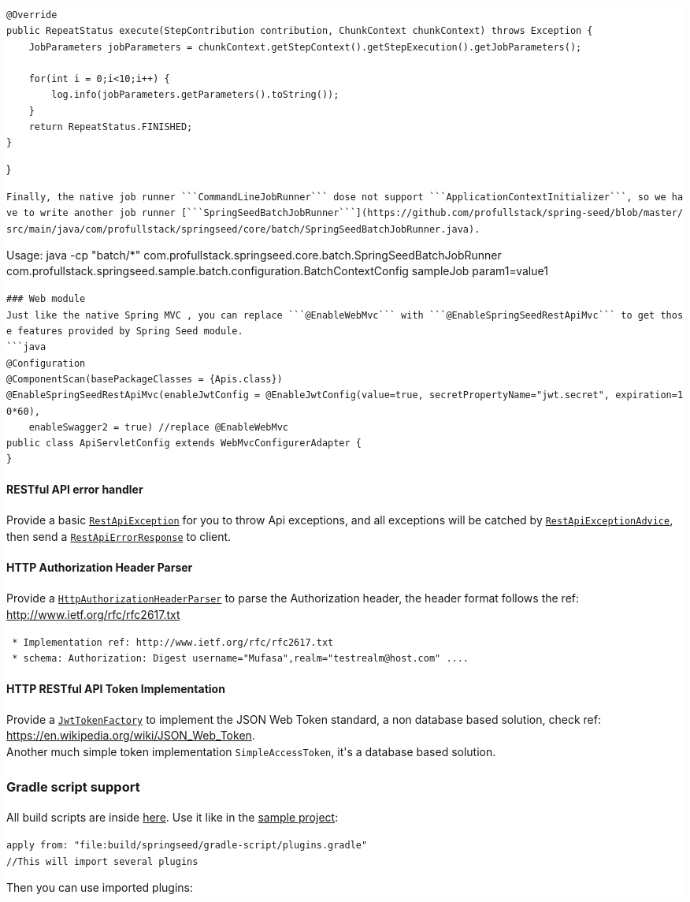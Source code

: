     @Override
    public RepeatStatus execute(StepContribution contribution, ChunkContext chunkContext) throws Exception {
        JobParameters jobParameters = chunkContext.getStepContext().getStepExecution().getJobParameters();

        for(int i = 0;i<10;i++) {
            log.info(jobParameters.getParameters().toString());
        }
        return RepeatStatus.FINISHED;
    }
}
```
Finally, the native job runner ```CommandLineJobRunner``` dose not support ```ApplicationContextInitializer```, so we have to write another job runner [```SpringSeedBatchJobRunner```](https://github.com/profullstack/spring-seed/blob/master/src/main/java/com/profullstack/springseed/core/batch/SpringSeedBatchJobRunner.java). 
```
Usage: java -cp "batch/*" com.profullstack.springseed.core.batch.SpringSeedBatchJobRunner com.profullstack.springseed.sample.batch.configuration.BatchContextConfig sampleJob param1=value1
```
### Web module
Just like the native Spring MVC , you can replace ```@EnableWebMvc``` with ```@EnableSpringSeedRestApiMvc``` to get those features provided by Spring Seed module.
```java
@Configuration
@ComponentScan(basePackageClasses = {Apis.class})
@EnableSpringSeedRestApiMvc(enableJwtConfig = @EnableJwtConfig(value=true, secretPropertyName="jwt.secret", expiration=10*60),
	enableSwagger2 = true) //replace @EnableWebMvc
public class ApiServletConfig extends WebMvcConfigurerAdapter {
}
```
#### RESTful API error handler
Provide a basic [```RestApiException```](https://github.com/profullstack/spring-seed/blob/master/src/main/java/com/profullstack/springseed/core/web/restapi/RestApiException.java) for you to throw Api exceptions, and all exceptions will be catched by [```RestApiExceptionAdvice```](https://github.com/profullstack/spring-seed/blob/master/src/main/java/com/profullstack/springseed/core/web/restapi/RestApiExceptionAdvice.java), then send a [```RestApiErrorResponse```](https://github.com/profullstack/spring-seed/blob/master/src/main/java/com/profullstack/springseed/core/web/restapi/RestApiErrorResponse.java) to client.
#### HTTP Authorization Header Parser
Provide a [```HttpAuthorizationHeaderParser```](https://github.com/profullstack/spring-seed/blob/master/src/main/java/com/profullstack/springseed/core/web/restapi/HttpAuthorizationHeaderParser.java) to parse the Authorization header, the header format follows the ref: http://www.ietf.org/rfc/rfc2617.txt
```
 * Implementation ref: http://www.ietf.org/rfc/rfc2617.txt
 * schema: Authorization: Digest username="Mufasa",realm="testrealm@host.com" ....
``` 
#### HTTP RESTful API Token Implementation
Provide a [```JwtTokenFactory```](https://github.com/profullstack/spring-seed/blob/master/src/main/java/com/profullstack/springseed/core/web/restapi/JwtTokenFactory.java) to implement the JSON Web Token standard, a non database based solution, check ref: https://en.wikipedia.org/wiki/JSON_Web_Token.  
Another much simple token implementation ```SimpleAccessToken```, it's a database based solution.
### Gradle script support
All build scripts are inside [here](https://github.com/profullstack/spring-seed/tree/master/src/main/resources/gradle-script). Use it like in the [sample project](https://github.com/profullstack/spring-seed/blob/master/sample/build.gradle):
```
apply from: "file:build/springseed/gradle-script/plugins.gradle"
//This will import several plugins
```
Then you can use imported plugins: